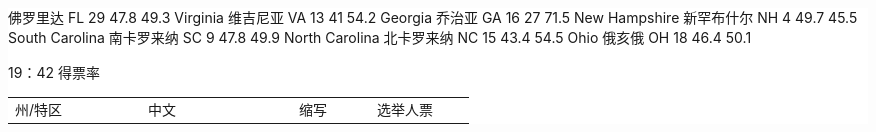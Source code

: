 <td>佛罗里达</td>
<td>FL</td>
<td width="85">29</td>
<td>47.8</td>
<td>49.3</td>
</tr>
<tr>
<td width="119">Virginia</td>
<td>维吉尼亚</td>
<td>VA</td>
<td width="85">13</td>
<td>41</td>
<td>54.2</td>
</tr>
<tr>
<td width="119">Georgia</td>
<td>乔治亚</td>
<td>GA</td>
<td width="85">16</td>
<td>27</td>
<td>71.5</td>
</tr>
<tr>
<td width="119">New Hampshire</td>
<td>新罕布什尔</td>
<td>NH</td>
<td width="85">4</td>
<td>49.7</td>
<td>45.5</td>
</tr>
<tr>
<td width="119">South Carolina</td>
<td>南卡罗来纳</td>
<td>SC</td>
<td width="85">9</td>
<td>47.8</td>
<td>49.9</td>
</tr>
<tr>
<td width="119">North Carolina</td>
<td>北卡罗来纳</td>
<td>NC</td>
<td width="85">15</td>
<td>43.4</td>
<td>54.5</td>
</tr>
<tr>
<td width="119">Ohio</td>
<td>俄亥俄</td>
<td>OH</td>
<td width="85">18</td>
<td>46.4</td>
<td>50.1</td>
</tr>
</tbody>
</table>
<p>19：42 得票率</p>
<table width="533">
<tbody>
<tr>
<td width="119">州/特区</td>
<td width="137">中文</td>
<td width="64">缩写</td>
<td width="85">选举人票</td>